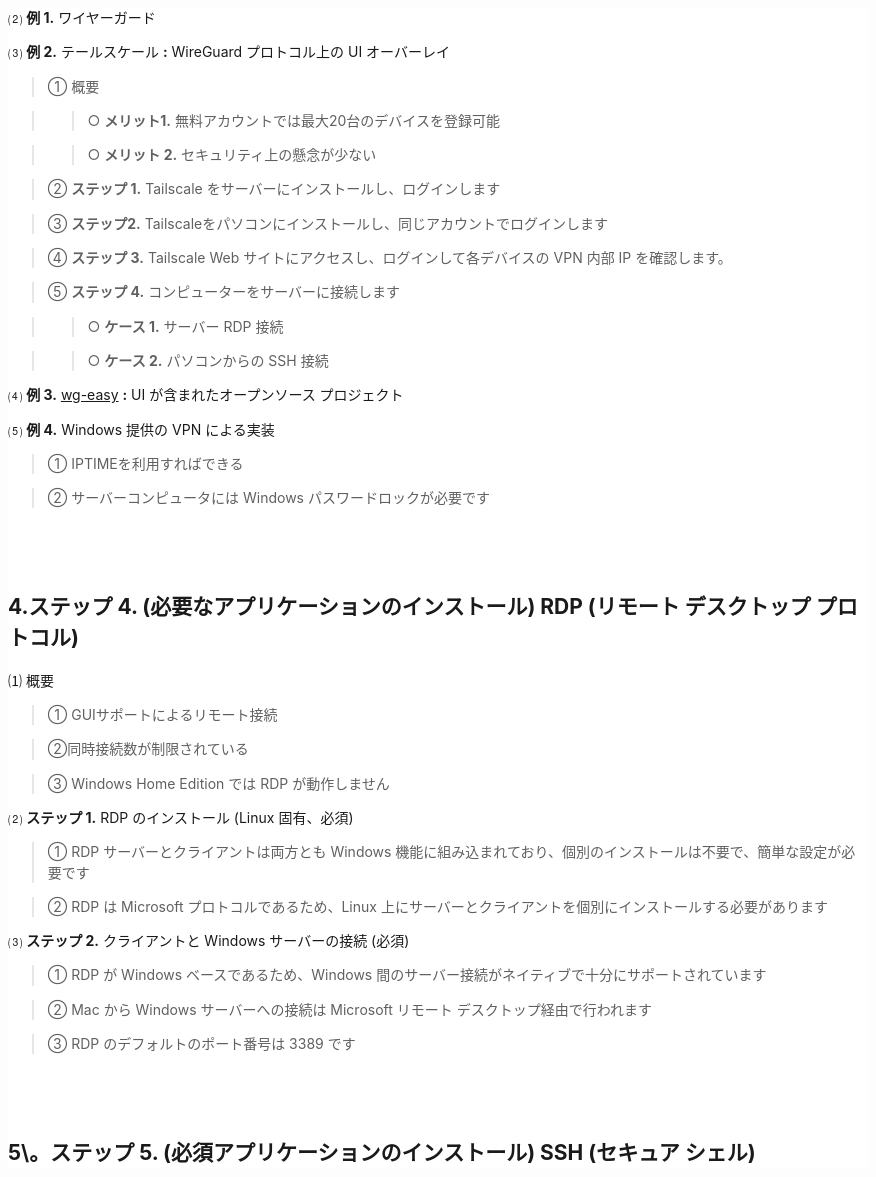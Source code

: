 ⑵ **例 1.** ワイヤーガード

⑶ **例 2.** テールスケール **:** WireGuard プロトコル上の UI オーバーレイ

> ① 概要

>> ○ **メリット1.** 無料アカウントでは最大20台のデバイスを登録可能

>> ○ **メリット 2.** セキュリティ上の懸念が少ない

> ② **ステップ 1.** Tailscale をサーバーにインストールし、ログインします

> ③ **ステップ2.** Tailscaleをパソコンにインストールし、同じアカウントでログインします

> ④ **ステップ 3.** Tailscale Web サイトにアクセスし、ログインして各デバイスの VPN 内部 IP を確認します。

> ⑤ **ステップ 4.** コンピューターをサーバーに接続します

>> ○ **ケース 1.** サーバー RDP 接続

>> ○ **ケース 2.** パソコンからの SSH 接続

⑷ **例 3.** [wg-easy](https://github.com/WeeJeWel/wg-easy) **:** UI が含まれたオープンソース プロジェクト

⑸ **例 4.** Windows 提供の VPN による実装

> ① IPTIMEを利用すればできる

> ② サーバーコンピュータには Windows パスワードロックが必要です

<br>

<br>

## **4.ステップ 4.** (必要なアプリケーションのインストール) RDP (リモート デスクトップ プロトコル)

⑴ 概要

> ① GUIサポートによるリモート接続

> ②同時接続数が制限されている

> ③ Windows Home Edition では RDP が動作しません

⑵ **ステップ 1.** RDP のインストール (Linux 固有、必須)

> ① RDP サーバーとクライアントは両方とも Windows 機能に組み込まれており、個別のインストールは不要で、簡単な設定が必要です

> ② RDP は Microsoft プロトコルであるため、Linux 上にサーバーとクライアントを個別にインストールする必要があります

⑶ **ステップ 2.** クライアントと Windows サーバーの接続 (必須)

> ① RDP が Windows ベースであるため、Windows 間のサーバー接続がネイティブで十分にサポートされています

> ② Mac から Windows サーバーへの接続は Microsoft リモート デスクトップ経由で行われます

> ③ RDP のデフォルトのポート番号は 3389 です

<br>

<br>

## **5\。ステップ 5.** (必須アプリケーションのインストール) SSH (セキュア シェル)
